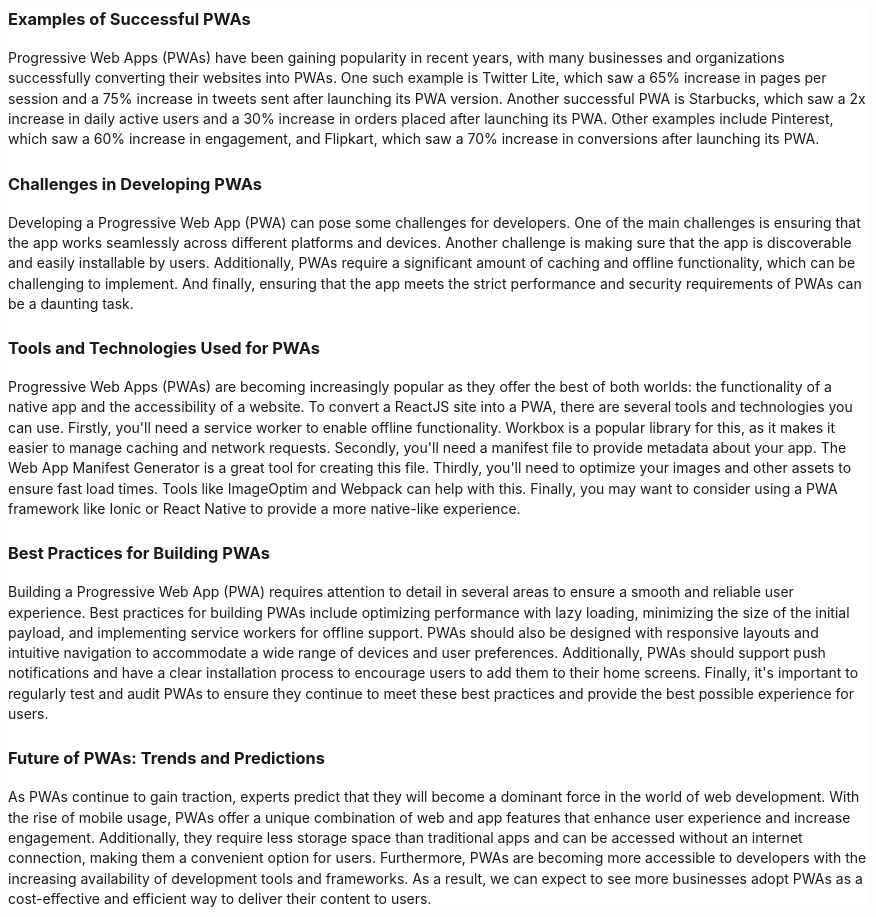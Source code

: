 ### Examples of Successful PWAs

Progressive Web Apps (PWAs) have been gaining popularity in recent years, with many businesses and organizations successfully converting their websites into PWAs. One such example is Twitter Lite, which saw a 65% increase in pages per session and a 75% increase in tweets sent after launching its PWA version. Another successful PWA is Starbucks, which saw a 2x increase in daily active users and a 30% increase in orders placed after launching its PWA. Other examples include Pinterest, which saw a 60% increase in engagement, and Flipkart, which saw a 70% increase in conversions after launching its PWA.

### Challenges in Developing PWAs

Developing a Progressive Web App (PWA) can pose some challenges for developers. One of the main challenges is ensuring that the app works seamlessly across different platforms and devices. Another challenge is making sure that the app is discoverable and easily installable by users. Additionally, PWAs require a significant amount of caching and offline functionality, which can be challenging to implement. And finally, ensuring that the app meets the strict performance and security requirements of PWAs can be a daunting task.

### Tools and Technologies Used for PWAs

Progressive Web Apps (PWAs) are becoming increasingly popular as they offer the best of both worlds: the functionality of a native app and the accessibility of a website. To convert a ReactJS site into a PWA, there are several tools and technologies you can use. Firstly, you'll need a service worker to enable offline functionality. Workbox is a popular library for this, as it makes it easier to manage caching and network requests. Secondly, you'll need a manifest file to provide metadata about your app. The Web App Manifest Generator is a great tool for creating this file. Thirdly, you'll need to optimize your images and other assets to ensure fast load times. Tools like ImageOptim and Webpack can help with this. Finally, you may want to consider using a PWA framework like Ionic or React Native to provide a more native-like experience.

### Best Practices for Building PWAs

Building a Progressive Web App (PWA) requires attention to detail in several areas to ensure a smooth and reliable user experience. Best practices for building PWAs include optimizing performance with lazy loading, minimizing the size of the initial payload, and implementing service workers for offline support. PWAs should also be designed with responsive layouts and intuitive navigation to accommodate a wide range of devices and user preferences. Additionally, PWAs should support push notifications and have a clear installation process to encourage users to add them to their home screens. Finally, it's important to regularly test and audit PWAs to ensure they continue to meet these best practices and provide the best possible experience for users.

### Future of PWAs: Trends and Predictions

As PWAs continue to gain traction, experts predict that they will become a dominant force in the world of web development. With the rise of mobile usage, PWAs offer a unique combination of web and app features that enhance user experience and increase engagement. Additionally, they require less storage space than traditional apps and can be accessed without an internet connection, making them a convenient option for users. Furthermore, PWAs are becoming more accessible to developers with the increasing availability of development tools and frameworks. As a result, we can expect to see more businesses adopt PWAs as a cost-effective and efficient way to deliver their content to users.
